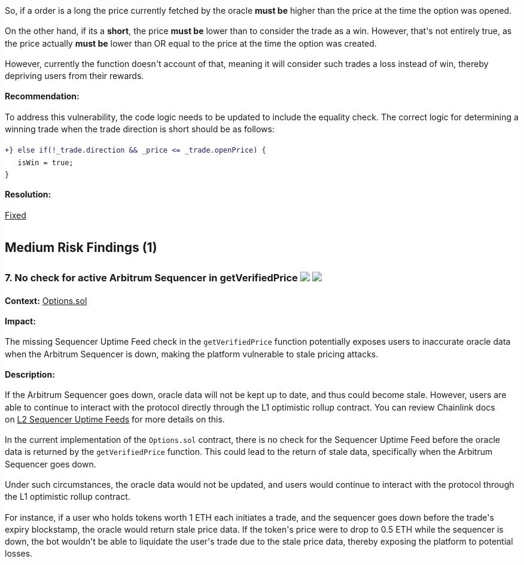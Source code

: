 So, if a order is a long the price currently fetched by the oracle **must be** higher than the price at the time the option was opened.

On the other hand, if its a **short**, the price **must be** lower than to consider the trade as a win. However, that's not entirely true, as the price actually **must be** lower than OR equal to the price at the time the option was created.

However, currently the function doesn't account of that, meaning it will consider such trades a loss instead of win, thereby depriving users from their rewards.

**Recommendation:**

To address this vulnerability, the code logic needs to be updated to include the equality check. The correct logic for determining a winning trade when the trade direction is short should be as follows:

```diff
+} else if(!_trade.direction && _price <= _trade.openPrice) {
   isWin = true;
}
```

**Resolution:**

[Fixed](https://github.com/Tigris-Trade/Contracts/commit/83177082dfed6d66e251605b0a54c04b9c870175)


## Medium Risk Findings (1)

### 7. No check for active Arbitrum Sequencer in getVerifiedPrice ![](https://img.shields.io/badge/-Medium-orange) ![](https://img.shields.io/badge/-Acknowledged-grey)

**Context:** [Options.sol](https://github.com/Tigris-Trade/Contracts/blob/440009d18ab7c4ac1bdbc87a4381e7e41f38041a/contracts/options/Options.sol#L362)

**Impact:**

The missing Sequencer Uptime Feed check in the `getVerifiedPrice` function potentially exposes users to inaccurate oracle data when the Arbitrum Sequencer is down, making the platform vulnerable to stale pricing attacks.

**Description:**

If the Arbitrum Sequencer goes down, oracle data will not be kept up to date, and thus could become stale. However, users are able to continue to interact with the protocol directly through the L1 optimistic rollup contract. You can review Chainlink docs on [L2 Sequencer Uptime Feeds](https://docs.chain.link/docs/data-feeds/l2-sequencer-feeds/) for more details on this.

In the current implementation of the `Options.sol` contract, there is no check for the Sequencer Uptime Feed before the oracle data is returned by the `getVerifiedPrice` function. This could lead to the return of stale data, specifically when the Arbitrum Sequencer goes down.

Under such circumstances, the oracle data would not be updated, and users would continue to interact with the protocol through the L1 optimistic rollup contract. 

For instance, if a user who holds tokens worth 1 ETH each initiates a trade, and the sequencer goes down before the trade's expiry blockstamp, the oracle would return stale price data. If the token's price were to drop to 0.5 ETH while the sequencer is down, the bot wouldn't be able to liquidate the user's trade due to the stale price data, thereby exposing the platform to potential losses.
